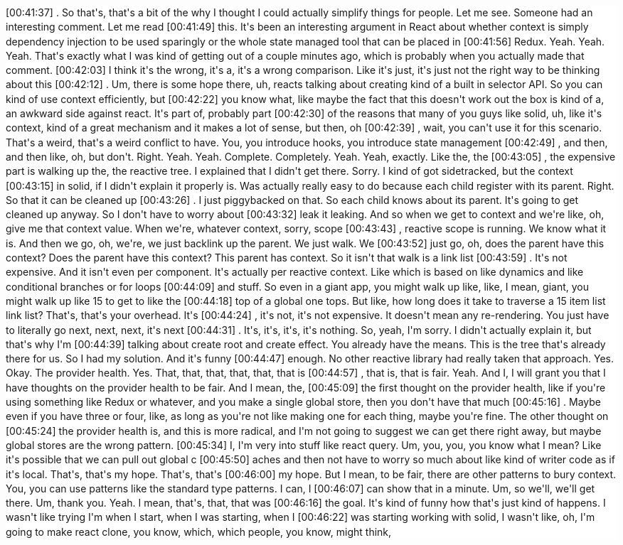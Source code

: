 [00:41:37] . So that's, that's a bit of the why I thought I could actually simplify things for people. Let me see. Someone had an interesting comment. Let me read
[00:41:49]  this. It's been an interesting argument in React about whether context is simply dependency injection to be used sparingly or the whole state managed tool that can be placed in
[00:41:56]  Redux. Yeah. Yeah. Yeah. That's exactly what I was kind of getting out of a couple minutes ago, which is probably when you actually made that comment.
[00:42:03]  I think it's the wrong, it's a, it's a wrong comparison. Like it's just, it's just not the right way to be thinking about this
[00:42:12] . Um, there is some hope there, uh, reacts talking about creating kind of a built in selector API. So you can kind of use context efficiently, but
[00:42:22]  you know what, like maybe the fact that this doesn't work out the box is kind of a, an awkward side against react. It's part of, probably part
[00:42:30]  of the reasons that many of you guys like solid, uh, like it's context, kind of a great mechanism and it makes a lot of sense, but then, oh
[00:42:39] , wait, you can't use it for this scenario. That's a weird, that's a weird conflict to have. You, you introduce hooks, you introduce state management
[00:42:49] , and then, and then like, oh, but don't. Right. Yeah. Yeah. Complete. Completely. Yeah. Yeah, exactly. Like the, the
[00:43:05] , the expensive part is walking up the, the reactive tree. I explained that I didn't get there. Sorry. I kind of got sidetracked, but the context
[00:43:15]  in solid, if I didn't explain it properly is. Was actually really easy to do because each child register with its parent. Right. So that it can be cleaned up
[00:43:26] . I just piggybacked on that. So each child knows about its parent. It's going to get cleaned up anyway. So I don't have to worry about
[00:43:32]  leak it leaking. And so when we get to context and we're like, oh, give me that context value. When we're, whatever context, sorry, scope
[00:43:43] , reactive scope is running. We know what it is. And then we go, oh, we're, we just backlink up the parent. We just walk. We
[00:43:52]  just go, oh, does the parent have this context? Does the parent have this context? This parent has context. So it isn't that walk is a link list
[00:43:59] . It's not expensive. And it isn't even per component. It's actually per reactive context. Like which is based on like dynamics and like conditional branches or for loops
[00:44:09]  and stuff. So even in a giant app, you might walk up like, like, I mean, giant, you might walk up like 15 to get to like the
[00:44:18]  top of a global one tops. But like, how long does it take to traverse a 15 item list link list? That's, that's your overhead. It's
[00:44:24] , it's not, it's not expensive. It doesn't mean any re-rendering. You just have to literally go next, next, next, it's next
[00:44:31] . It's, it's, it's, it's nothing. So, yeah, I'm sorry. I didn't actually explain it, but that's why I'm
[00:44:39]  talking about create root and create effect. You already have the means. This is the tree that's already there for us. So I had my solution. And it's funny
[00:44:47]  enough. No other reactive library had really taken that approach. Yes. Okay. The provider health. Yes. That, that, that, that, that, that is
[00:44:57] , that is, that is fair. Yeah. And I, I will grant you that I have thoughts on the provider health to be fair. And I mean, the,
[00:45:09]  the first thought on the provider health, like if you're using something like Redux or whatever, and you make a single global store, then you don't have that much
[00:45:16] . Maybe even if you have three or four, like, as long as you're not like making one for each thing, maybe you're fine. The other thought on
[00:45:24]  the provider health is, and this is more radical, and I'm not going to suggest we can get there right away, but maybe global stores are the wrong pattern.
[00:45:34]  I, I'm very into stuff like react query. Um, you, you, you know what I mean? Like it's possible that we can pull out global c
[00:45:50] aches and then not have to worry so much about like kind of writer code as if it's local. That's, that's my hope. That's, that's
[00:46:00]  my hope. But I mean, to be fair, there are other patterns to bury context. You, you can use patterns like the standard type patterns. I can, I
[00:46:07]  can show that in a minute. Um, so we'll, we'll get there. Um, thank you. Yeah. I mean, that's, that, that was
[00:46:16]  the goal. It's kind of funny how that's just kind of happens. I wasn't like trying I'm when I start, when I was starting, when I
[00:46:22]  was starting working with solid, I wasn't like, oh, I'm going to make react clone, you know, which, which people, you know, might think,